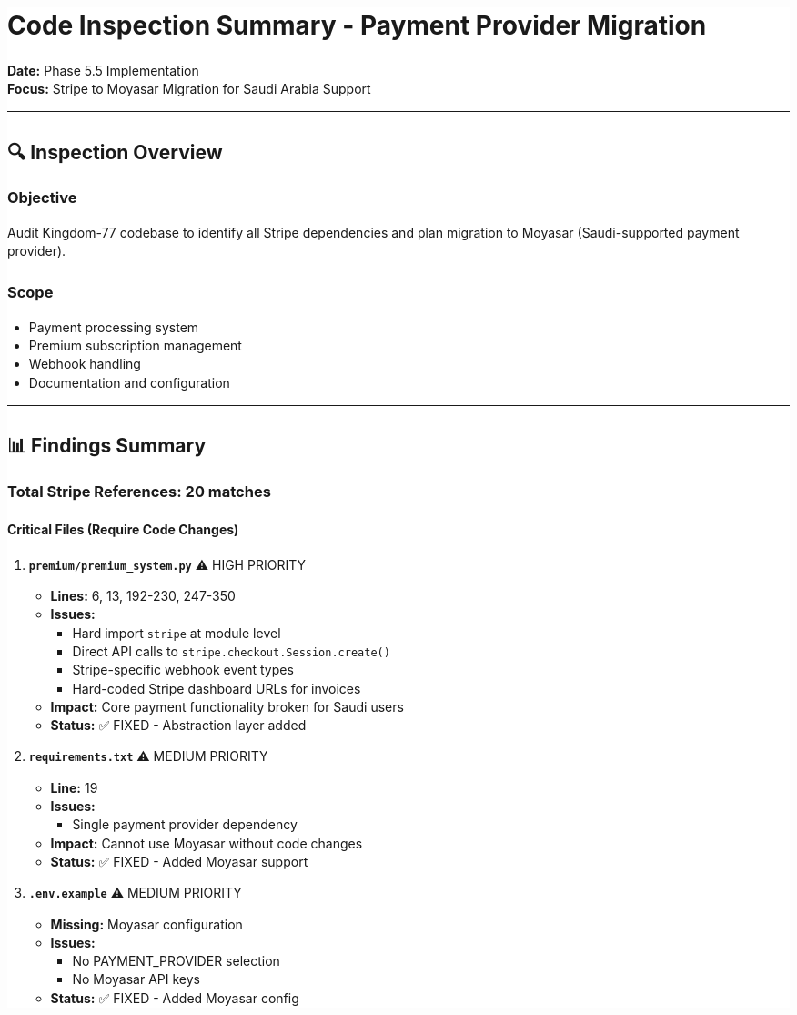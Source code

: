 # Code Inspection Summary - Payment Provider Migration
**Date:** Phase 5.5 Implementation  
**Focus:** Stripe to Moyasar Migration for Saudi Arabia Support

---

## 🔍 Inspection Overview

### Objective
Audit Kingdom-77 codebase to identify all Stripe dependencies and plan migration to Moyasar (Saudi-supported payment provider).

### Scope
- Payment processing system
- Premium subscription management
- Webhook handling
- Documentation and configuration

---

## 📊 Findings Summary

### Total Stripe References: **20 matches**

#### Critical Files (Require Code Changes)

1. **`premium/premium_system.py`** ⚠️ HIGH PRIORITY
   - **Lines:** 6, 13, 192-230, 247-350
   - **Issues:**
     - Hard import `stripe` at module level
     - Direct API calls to `stripe.checkout.Session.create()`
     - Stripe-specific webhook event types
     - Hard-coded Stripe dashboard URLs for invoices
   - **Impact:** Core payment functionality broken for Saudi users
   - **Status:** ✅ FIXED - Abstraction layer added

2. **`requirements.txt`** ⚠️ MEDIUM PRIORITY
   - **Line:** 19
   - **Issues:**
     - Single payment provider dependency
   - **Impact:** Cannot use Moyasar without code changes
   - **Status:** ✅ FIXED - Added Moyasar support

3. **`.env.example`** ⚠️ MEDIUM PRIORITY
   - **Missing:** Moyasar configuration
   - **Issues:**
     - No PAYMENT_PROVIDER selection
     - No Moyasar API keys
   - **Status:** ✅ FIXED - Added Moyasar config
